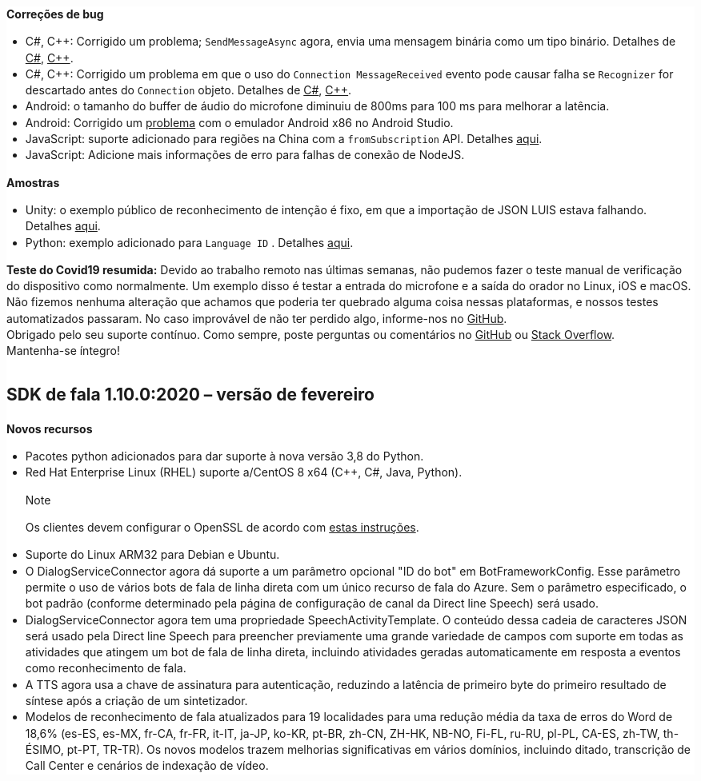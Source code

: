 **Correções de bug**
- C#, C++: Corrigido um problema; `SendMessageAsync` agora, envia uma mensagem binária como um tipo binário. Detalhes de [C#](https://docs.microsoft.com/dotnet/api/microsoft.cognitiveservices.speech.connection.sendmessageasync?view=azure-dotnet#Microsoft_CognitiveServices_Speech_Connection_SendMessageAsync_System_String_System_Byte___System_UInt32_), [C++](https://docs.microsoft.com/cpp/cognitive-services/speech/connection).
- C#, C++: Corrigido um problema em que o uso do `Connection MessageReceived` evento pode causar falha se `Recognizer` for descartado antes do `Connection` objeto. Detalhes de [C#](https://docs.microsoft.com/dotnet/api/microsoft.cognitiveservices.speech.connection.messagereceived?view=azure-dotnet), [C++](https://docs.microsoft.com/cpp/cognitive-services/speech/connection#messagereceived).
- Android: o tamanho do buffer de áudio do microfone diminuiu de 800ms para 100 ms para melhorar a latência.
- Android: Corrigido um [problema](https://github.com/Azure-Samples/cognitive-services-speech-sdk/issues/563) com o emulador Android x86 no Android Studio.
- JavaScript: suporte adicionado para regiões na China com a `fromSubscription` API. Detalhes [aqui](https://docs.microsoft.com/javascript/api/microsoft-cognitiveservices-speech-sdk/speechconfig?view=azure-node-latest#fromsubscription-string--string-). 
- JavaScript: Adicione mais informações de erro para falhas de conexão de NodeJS.
        
**Amostras**
- Unity: o exemplo público de reconhecimento de intenção é fixo, em que a importação de JSON LUIS estava falhando. Detalhes [aqui](https://github.com/Azure-Samples/cognitive-services-speech-sdk/issues/369).
- Python: exemplo adicionado para `Language ID` . Detalhes [aqui](https://github.com/Azure-Samples/cognitive-services-speech-sdk/blob/master/samples/python/console/speech_sample.py).
    
**Teste do Covid19 resumida:** Devido ao trabalho remoto nas últimas semanas, não pudemos fazer o teste manual de verificação do dispositivo como normalmente. Um exemplo disso é testar a entrada do microfone e a saída do orador no Linux, iOS e macOS. Não fizemos nenhuma alteração que achamos que poderia ter quebrado alguma coisa nessas plataformas, e nossos testes automatizados passaram. No caso improvável de não ter perdido algo, informe-nos no [GitHub](https://github.com/Azure-Samples/cognitive-services-speech-sdk/issues?q=is%3Aissue+is%3Aopen).<br> Obrigado pelo seu suporte contínuo. Como sempre, poste perguntas ou comentários no [GitHub](https://github.com/Azure-Samples/cognitive-services-speech-sdk/issues?q=is%3Aissue+is%3Aopen) ou [Stack Overflow](https://stackoverflow.microsoft.com/questions/tagged/731).<br>
Mantenha-se íntegro!

## <a name="speech-sdk-1100-2020-february-release"></a>SDK de fala 1.10.0:2020 – versão de fevereiro

**Novos recursos**

 - Pacotes python adicionados para dar suporte à nova versão 3,8 do Python.
 - Red Hat Enterprise Linux (RHEL) suporte a/CentOS 8 x64 (C++, C#, Java, Python).
   > [!NOTE] 
   > Os clientes devem configurar o OpenSSL de acordo com [estas instruções](https://docs.microsoft.com/azure/cognitive-services/speech-service/how-to-configure-openssl-linux).
 - Suporte do Linux ARM32 para Debian e Ubuntu.
 - O DialogServiceConnector agora dá suporte a um parâmetro opcional "ID do bot" em BotFrameworkConfig. Esse parâmetro permite o uso de vários bots de fala de linha direta com um único recurso de fala do Azure. Sem o parâmetro especificado, o bot padrão (conforme determinado pela página de configuração de canal da Direct line Speech) será usado.
 - DialogServiceConnector agora tem uma propriedade SpeechActivityTemplate. O conteúdo dessa cadeia de caracteres JSON será usado pela Direct line Speech para preencher previamente uma grande variedade de campos com suporte em todas as atividades que atingem um bot de fala de linha direta, incluindo atividades geradas automaticamente em resposta a eventos como reconhecimento de fala.
 - A TTS agora usa a chave de assinatura para autenticação, reduzindo a latência de primeiro byte do primeiro resultado de síntese após a criação de um sintetizador.
 - Modelos de reconhecimento de fala atualizados para 19 localidades para uma redução média da taxa de erros do Word de 18,6% (es-ES, es-MX, fr-CA, fr-FR, it-IT, ja-JP, ko-KR, pt-BR, zh-CN, ZH-HK, NB-NO, Fi-FL, ru-RU, pl-PL, CA-ES, zh-TW, th-ÉSIMO, pt-PT, TR-TR). Os novos modelos trazem melhorias significativas em vários domínios, incluindo ditado, transcrição de Call Center e cenários de indexação de vídeo.
